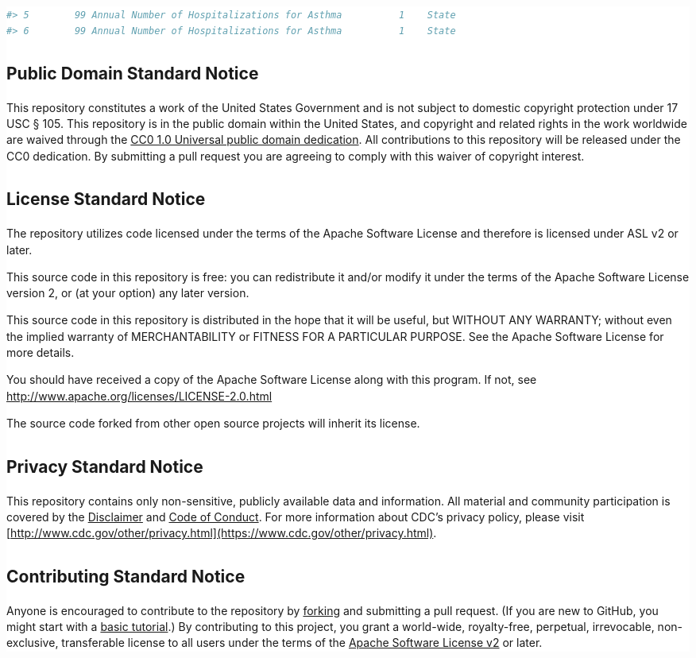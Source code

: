 ``` r
#> 5        99 Annual Number of Hospitalizations for Asthma          1    State
#> 6        99 Annual Number of Hospitalizations for Asthma          1    State
```

## Public Domain Standard Notice

This repository constitutes a work of the United States Government and
is not subject to domestic copyright protection under 17 USC § 105. This
repository is in the public domain within the United States, and
copyright and related rights in the work worldwide are waived through
the [CC0 1.0 Universal public domain
dedication](https://creativecommons.org/publicdomain/zero/1.0/). All
contributions to this repository will be released under the CC0
dedication. By submitting a pull request you are agreeing to comply with
this waiver of copyright interest.

## License Standard Notice

The repository utilizes code licensed under the terms of the Apache
Software License and therefore is licensed under ASL v2 or later.

This source code in this repository is free: you can redistribute it
and/or modify it under the terms of the Apache Software License version
2, or (at your option) any later version.

This source code in this repository is distributed in the hope that it
will be useful, but WITHOUT ANY WARRANTY; without even the implied
warranty of MERCHANTABILITY or FITNESS FOR A PARTICULAR PURPOSE. See the
Apache Software License for more details.

You should have received a copy of the Apache Software License along
with this program. If not, see
<http://www.apache.org/licenses/LICENSE-2.0.html>

The source code forked from other open source projects will inherit its
license.

## Privacy Standard Notice

This repository contains only non-sensitive, publicly available data and
information. All material and community participation is covered by the
[Disclaimer](https://github.com/CDCgov/EPHTrackR/blob/master/DISCLAIMER.md)
and [Code of
Conduct](https://github.com/CDCgov/EPHTrackR/blob/master/code-of-conduct.md).
For more information about CDC’s privacy policy, please visit
[http://www.cdc.gov/other/privacy.html](https://www.cdc.gov/other/privacy.html).

## Contributing Standard Notice

Anyone is encouraged to contribute to the repository by
[forking](https://help.github.com/articles/fork-a-repo) and submitting a
pull request. (If you are new to GitHub, you might start with a [basic
tutorial](https://help.github.com/articles/set-up-git).) By contributing
to this project, you grant a world-wide, royalty-free, perpetual,
irrevocable, non-exclusive, transferable license to all users under the
terms of the [Apache Software License
v2](http://www.apache.org/licenses/LICENSE-2.0.html) or later.

